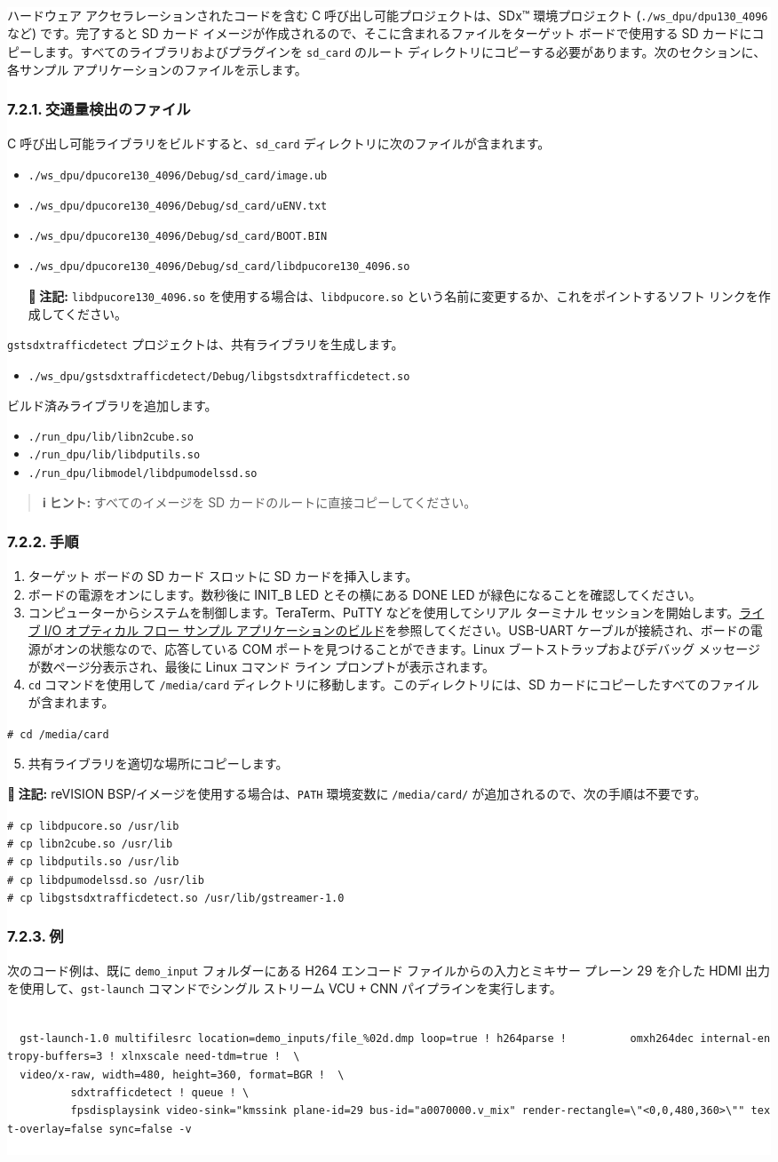 ハードウェア アクセラレーションされたコードを含む C 呼び出し可能プロジェクトは、SDx™ 環境プロジェクト (`./ws_dpu/dpu130_4096` など) です。完了すると SD カード イメージが作成されるので、そこに含まれるファイルをターゲット ボードで使用する SD カードにコピーします。すべてのライブラリおよびプラグインを ``sd_card`` のルート ディレクトリにコピーする必要があります。次のセクションに、各サンプル アプリケーションのファイルを示します。

### 7.2.1. 交通量検出のファイル

C 呼び出し可能ライブラリをビルドすると、``sd_card`` ディレクトリに次のファイルが含まれます。
* `./ws_dpu/dpucore130_4096/Debug/sd_card/image.ub`
* `./ws_dpu/dpucore130_4096/Debug/sd_card/uENV.txt`
* `./ws_dpu/dpucore130_4096/Debug/sd_card/BOOT.BIN`
* `./ws_dpu/dpucore130_4096/Debug/sd_card/libdpucore130_4096.so`

  **:pushpin: 注記:** ``libdpucore130_4096.so`` を使用する場合は、``libdpucore.so`` という名前に変更するか、これをポイントするソフト リンクを作成してください。

``gstsdxtrafficdetect`` プロジェクトは、共有ライブラリを生成します。
* `./ws_dpu/gstsdxtrafficdetect/Debug/libgstsdxtrafficdetect.so`

ビルド済みライブラリを追加します。
* `./run_dpu/lib/libn2cube.so`
* `./run_dpu/lib/libdputils.so`
* `./run_dpu/libmodel/libdpumodelssd.so`

>**:information_source: ヒント:** すべてのイメージを SD カードのルートに直接コピーしてください。

### 7.2.2. 手順

1. ターゲット ボードの SD カード スロットに SD カードを挿入します。
2. ボードの電源をオンにします。数秒後に INIT_B LED とその横にある DONE LED が緑色になることを確認してください。
3. コンピューターからシステムを制御します。TeraTerm、PuTTY などを使用してシリアル ターミナル セッションを開始します。[ライブ I/O オプティカル フロー サンプル アプリケーションのビルド](tool-flow-tutorials.md#611-ライブ-io-オプティカル-フロー-サンプル-アプリケーションのビルド)を参照してください。USB-UART ケーブルが接続され、ボードの電源がオンの状態なので、応答している COM ポートを見つけることができます。Linux ブートストラップおよびデバッグ メッセージが数ページ分表示され、最後に Linux コマンド ライン プロンプトが表示されます。
4. ``cd`` コマンドを使用して `/media/card` ディレクトリに移動します。このディレクトリには、SD カードにコピーしたすべてのファイルが含まれます。
```
# cd /media/card

```
5. 共有ライブラリを適切な場所にコピーします。

**:pushpin: 注記:** reVISION BSP/イメージを使用する場合は、``PATH`` 環境変数に ``/media/card/`` が追加されるので、次の手順は不要です。


```
# cp libdpucore.so /usr/lib
# cp libn2cube.so /usr/lib
# cp libdputils.so /usr/lib
# cp libdpumodelssd.so /usr/lib
# cp libgstsdxtrafficdetect.so /usr/lib/gstreamer-1.0

```
### 7.2.3. 例

次のコード例は、既に ``demo_input`` フォルダーにある H264 エンコード ファイルからの入力とミキサー プレーン 29 を介した HDMI 出力を使用して、``gst-launch`` コマンドでシングル ストリーム VCU + CNN パイプラインを実行します。
```

  gst-launch-1.0 multifilesrc location=demo_inputs/file_%02d.dmp loop=true ! h264parse !          omxh264dec internal-entropy-buffers=3 ! xlnxscale need-tdm=true !  \
  video/x-raw, width=480, height=360, format=BGR !  \
          sdxtrafficdetect ! queue ! \
          fpsdisplaysink video-sink="kmssink plane-id=29 bus-id="a0070000.v_mix" render-rectangle=\"<0,0,480,360>\"" text-overlay=false sync=false -v


```
